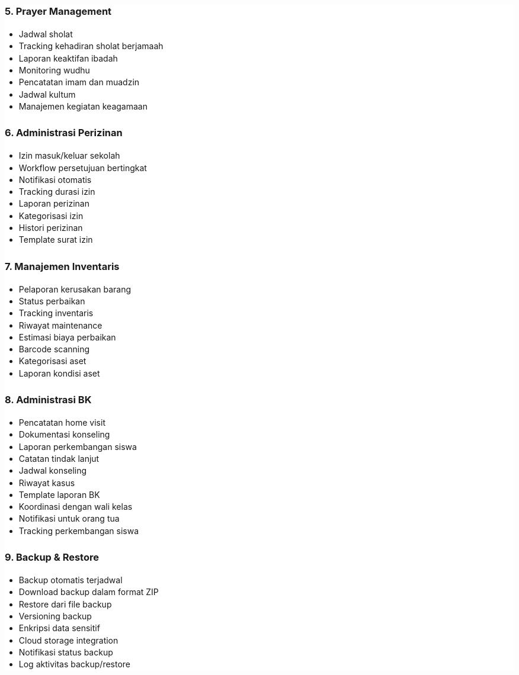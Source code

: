 ### 5. Prayer Management
- Jadwal sholat
- Tracking kehadiran sholat berjamaah
- Laporan keaktifan ibadah
- Monitoring wudhu
- Pencatatan imam dan muadzin
- Jadwal kultum
- Manajemen kegiatan keagamaan

### 6. Administrasi Perizinan
- Izin masuk/keluar sekolah
- Workflow persetujuan bertingkat
- Notifikasi otomatis
- Tracking durasi izin
- Laporan perizinan
- Kategorisasi izin
- Histori perizinan
- Template surat izin

### 7. Manajemen Inventaris
- Pelaporan kerusakan barang
- Status perbaikan
- Tracking inventaris
- Riwayat maintenance
- Estimasi biaya perbaikan
- Barcode scanning
- Kategorisasi aset
- Laporan kondisi aset

### 8. Administrasi BK
- Pencatatan home visit
- Dokumentasi konseling
- Laporan perkembangan siswa
- Catatan tindak lanjut
- Jadwal konseling
- Riwayat kasus
- Template laporan BK
- Koordinasi dengan wali kelas
- Notifikasi untuk orang tua
- Tracking perkembangan siswa

### 9. Backup & Restore
- Backup otomatis terjadwal
- Download backup dalam format ZIP
- Restore dari file backup
- Versioning backup
- Enkripsi data sensitif
- Cloud storage integration
- Notifikasi status backup
- Log aktivitas backup/restore
